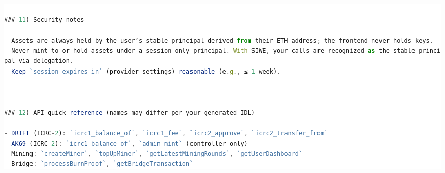 ```ts

### 11) Security notes

- Assets are always held by the user’s stable principal derived from their ETH address; the frontend never holds keys.
- Never mint to or hold assets under a session-only principal. With SIWE, your calls are recognized as the stable principal via delegation.
- Keep `session_expires_in` (provider settings) reasonable (e.g., ≤ 1 week).

---

### 12) API quick reference (names may differ per your generated IDL)

- DRIFT (ICRC-2): `icrc1_balance_of`, `icrc1_fee`, `icrc2_approve`, `icrc2_transfer_from`
- AK69 (ICRC-2): `icrc1_balance_of`, `admin_mint` (controller only)
- Mining: `createMiner`, `topUpMiner`, `getLatestMiningRounds`, `getUserDashboard`
- Bridge: `processBurnProof`, `getBridgeTransaction`


```
